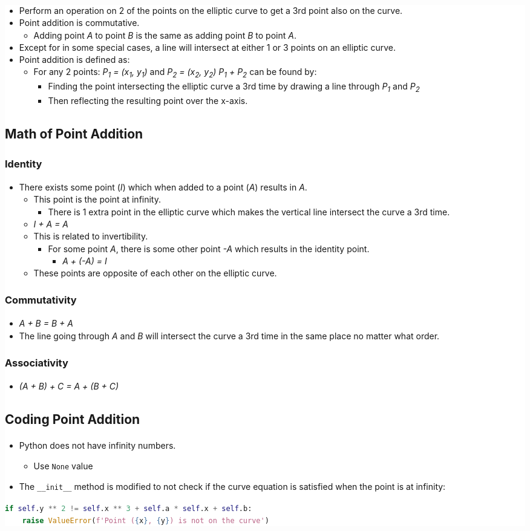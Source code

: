 - Perform an operation on 2 of the points on the elliptic curve to get a 3rd
  point also on the curve.
- Point addition is commutative.
  - Adding point _A_ to point _B_ is the same as adding point _B_ to point _A_.
- Except for in some special cases, a line will intersect at either 1 or 3
  points on an elliptic curve.
- Point addition is defined as:
  - For any 2 points: _P<sub>1</sub> = (x<sub>1</sub>, y<sub>1</sub>)_
    and _P<sub>2</sub> = (x<sub>2</sub>, y<sub>2</sub>)_
    _P<sub>1</sub> + P<sub>2</sub>_ can be found by:
    - Finding the point intersecting the elliptic curve a 3rd time by
      drawing a line through _P<sub>1</sub>_ and _P<sub>2</sub>_
    - Then reflecting the resulting point over the x-axis.

## Math of Point Addition

### Identity

- There exists some point (_I_) which when added to a point (_A_)
  results in _A_.
  - This point is the point at infinity.
    - There is 1 extra point in the elliptic curve which makes the vertical
      line intersect the curve a 3rd time.
  - _I + A = A_
  - This is related to invertibility.
    - For some point _A_, there is some other point _-A_ which results in the
      identity point.
      - _A + (-A) = I_
  - These points are opposite of each other on the elliptic curve.

### Commutativity

- _A + B = B + A_
- The line going through _A_ and _B_ will intersect the curve a 3rd time in
  the same place no matter what order.

### Associativity

- _(A + B) + C = A + (B + C)_

## Coding Point Addition

- Python does not have infinity numbers.
  - Use ```None``` value

- The ```__init__``` method is modified to not check if the curve equation is
  satisfied when the point is at infinity:

```Python
if self.y ** 2 != self.x ** 3 + self.a * self.x + self.b:
    raise ValueError(f'Point ({x}, {y}) is not on the curve')
```
